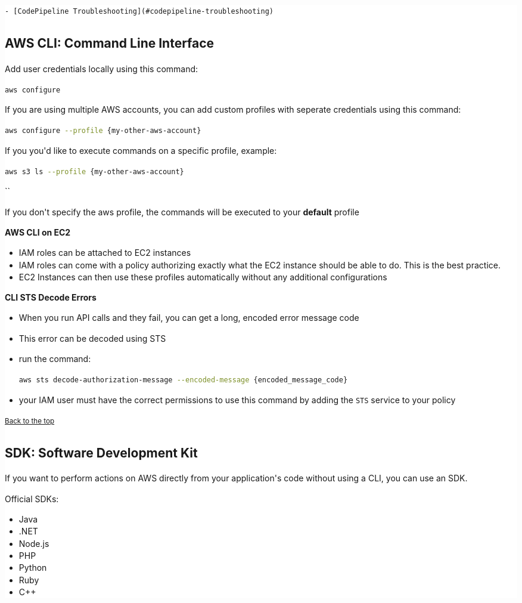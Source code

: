     - [CodePipeline Troubleshooting](#codepipeline-troubleshooting)


## AWS CLI: Command Line Interface

Add user credentials locally using this command:

```bash
aws configure  
```

If you are using multiple AWS accounts, you can add custom profiles with seperate credentials using this command:

```bash
aws configure --profile {my-other-aws-account}  
```

If you you'd like to execute commands on a specific profile, example: 

```bash
aws s3 ls --profile {my-other-aws-account}
```
``

If you don't specify the aws profile, the commands will be executed to your **default** profile

**AWS CLI on EC2**

* IAM roles can be attached to EC2 instances
* IAM roles can come with a policy authorizing exactly what the EC2 instance should be able to do. This is the best practice.
* EC2 Instances can then use these profiles automatically without any additional configurations

**CLI STS Decode Errors**

- When you run API calls and they fail, you can get a long, encoded error message code 
- This error can be decoded using STS 
- run the command: 

    ```bash
    aws sts decode-authorization-message --encoded-message {encoded_message_code}  
    ```
- your IAM user must have the correct permissions to use this command by adding the `STS` service to your policy

<small>[Back to the top](#aws-automation)</small>



## SDK: Software Development Kit

If you want to perform actions on AWS directly from your application's code without using a CLI, you can use an SDK.

Official SDKs:
- Java
- .NET
- Node.js
- PHP
- Python
- Ruby
- C++
